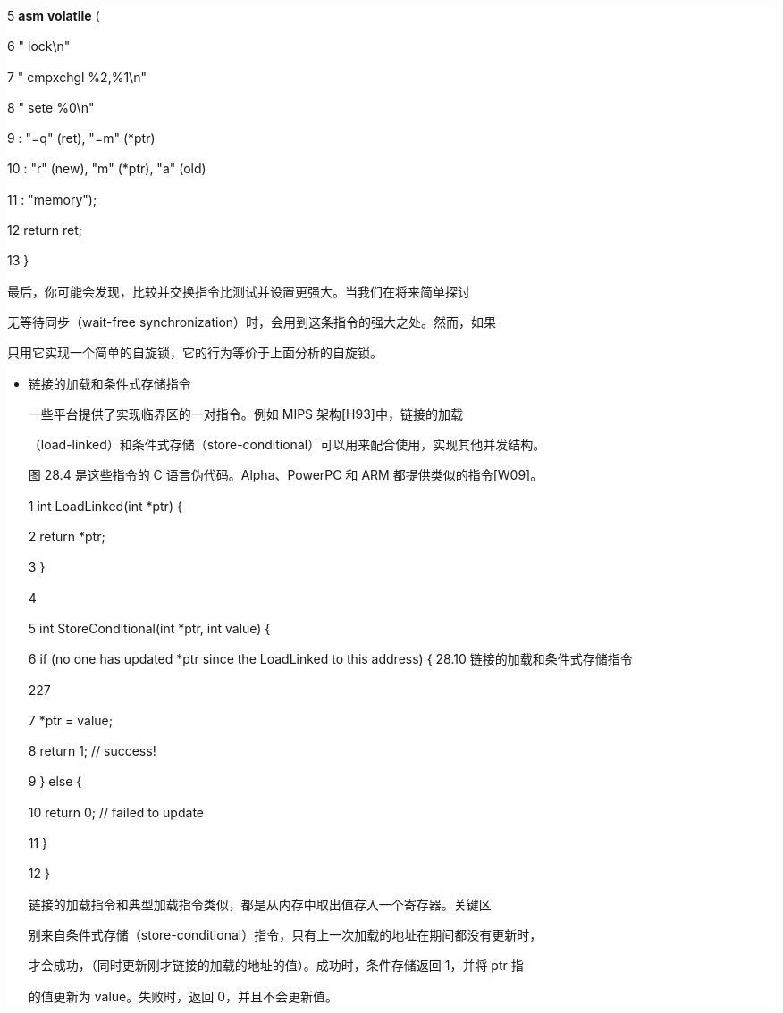   5 __asm__ __volatile__ ( 

  6 " lock\n" 

  7 " cmpxchgl %2,%1\n" 

  8 " sete %0\n" 

  9 : "=q" (ret), "=m" (*ptr) 

  10 : "r" (new), "m" (*ptr), "a" (old) 

  11 : "memory"); 

  12 return ret; 

  13 } 

  最后，你可能会发现，比较并交换指令比测试并设置更强大。当我们在将来简单探讨

  无等待同步（wait-free synchronization）时，会用到这条指令的强大之处。然而，如果

  只用它实现一个简单的自旋锁，它的行为等价于上面分析的自旋锁。

* 链接的加载和条件式存储指令 

  一些平台提供了实现临界区的一对指令。例如 MIPS 架构[H93]中，链接的加载

  （load-linked）和条件式存储（store-conditional）可以用来配合使用，实现其他并发结构。

  图 28.4 是这些指令的 C 语言伪代码。Alpha、PowerPC 和 ARM 都提供类似的指令[W09]。

  1 int LoadLinked(int *ptr) { 

  2 return *ptr; 

  3 } 

  4 

  5 int StoreConditional(int *ptr, int value) { 

  6 if (no one has updated *ptr since the LoadLinked to this address) { 28.10 链接的加载和条件式存储指令 

  227 

  7 *ptr = value; 

  8 return 1; // success! 

  9 } else { 

  10 return 0; // failed to update 

  11 } 

  12 } 

  链接的加载指令和典型加载指令类似，都是从内存中取出值存入一个寄存器。关键区

  别来自条件式存储（store-conditional）指令，只有上一次加载的地址在期间都没有更新时，

  才会成功，（同时更新刚才链接的加载的地址的值）。成功时，条件存储返回 1，并将 ptr 指

  的值更新为 value。失败时，返回 0，并且不会更新值。
